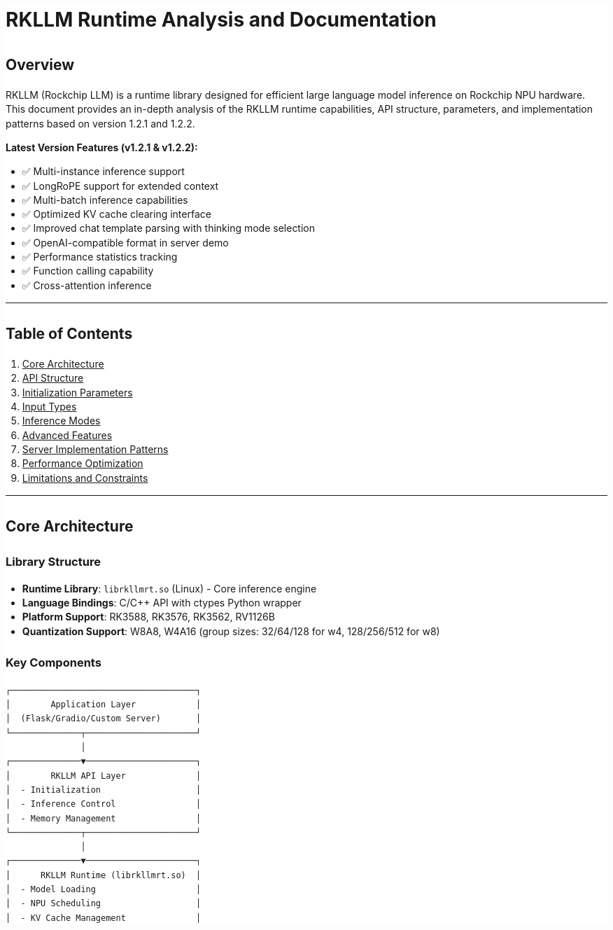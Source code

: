 # RKLLM Runtime Analysis and Documentation

## Overview

RKLLM (Rockchip LLM) is a runtime library designed for efficient large language model inference on Rockchip NPU hardware. This document provides an in-depth analysis of the RKLLM runtime capabilities, API structure, parameters, and implementation patterns based on version 1.2.1 and 1.2.2.

**Latest Version Features (v1.2.1 & v1.2.2):**
- ✅ Multi-instance inference support
- ✅ LongRoPE support for extended context
- ✅ Multi-batch inference capabilities
- ✅ Optimized KV cache clearing interface
- ✅ Improved chat template parsing with thinking mode selection
- ✅ OpenAI-compatible format in server demo
- ✅ Performance statistics tracking
- ✅ Function calling capability
- ✅ Cross-attention inference

---

## Table of Contents
1. [Core Architecture](#core-architecture)
2. [API Structure](#api-structure)
3. [Initialization Parameters](#initialization-parameters)
4. [Input Types](#input-types)
5. [Inference Modes](#inference-modes)
6. [Advanced Features](#advanced-features)
7. [Server Implementation Patterns](#server-implementation-patterns)
8. [Performance Optimization](#performance-optimization)
9. [Limitations and Constraints](#limitations-and-constraints)

---

## Core Architecture

### Library Structure
- **Runtime Library**: `librkllmrt.so` (Linux) - Core inference engine
- **Language Bindings**: C/C++ API with ctypes Python wrapper
- **Platform Support**: RK3588, RK3576, RK3562, RV1126B
- **Quantization Support**: W8A8, W4A16 (group sizes: 32/64/128 for w4, 128/256/512 for w8)

### Key Components

```
┌─────────────────────────────────────┐
│        Application Layer            │
│  (Flask/Gradio/Custom Server)       │
└──────────────┬──────────────────────┘
               │
┌──────────────▼──────────────────────┐
│        RKLLM API Layer              │
│  - Initialization                   │
│  - Inference Control                │
│  - Memory Management                │
└──────────────┬──────────────────────┘
               │
┌──────────────▼──────────────────────┐
│      RKLLM Runtime (librkllmrt.so)  │
│  - Model Loading                    │
│  - NPU Scheduling                   │
│  - KV Cache Management              │
```